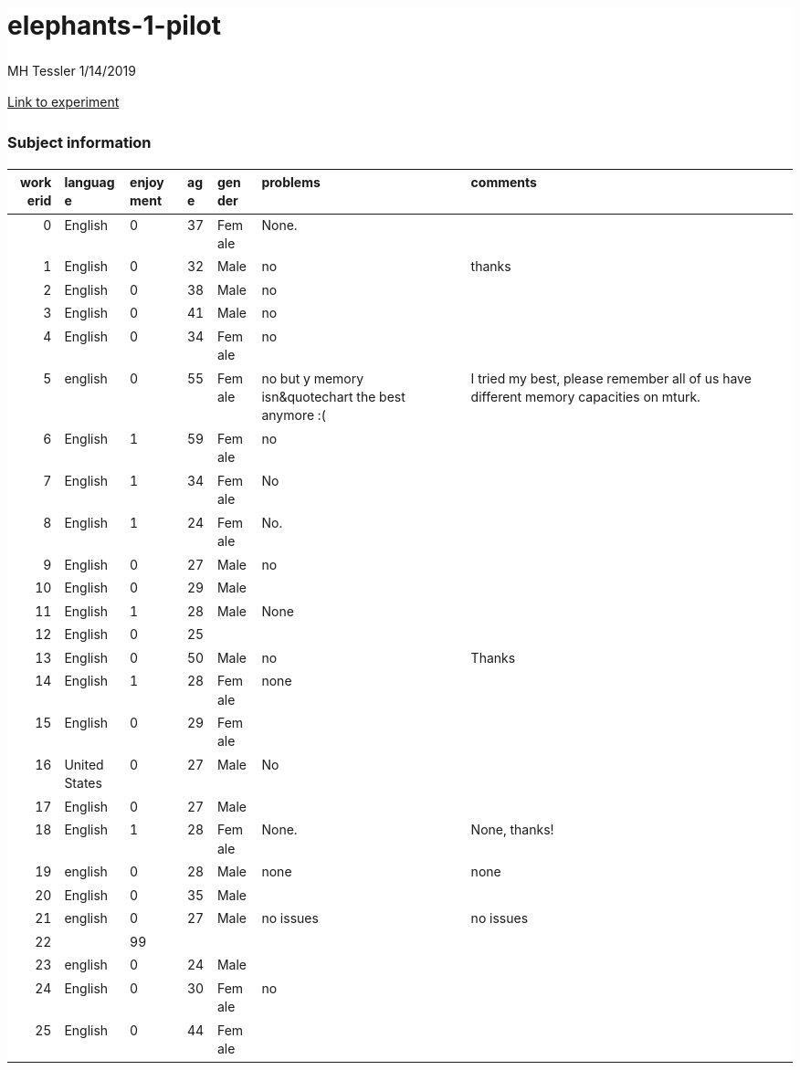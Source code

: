 elephants-1-pilot
================
MH Tessler
1/14/2019

[Link to
experiment](http://www.mit.edu/~tessler/projects/elephants/experiments/elephants-1.html)

### Subject information

| workerid | language      | enjoyment | age | gender | problems                                            | comments                                                                              |
| -------: | :------------ | :-------- | :-- | :----- | :-------------------------------------------------- | :------------------------------------------------------------------------------------ |
|        0 | English       | 0         | 37  | Female | None.                                               |                                                                                       |
|        1 | English       | 0         | 32  | Male   | no                                                  | thanks                                                                                |
|        2 | English       | 0         | 38  | Male   | no                                                  |                                                                                       |
|        3 | English       | 0         | 41  | Male   | no                                                  |                                                                                       |
|        4 | English       | 0         | 34  | Female | no                                                  |                                                                                       |
|        5 | english       | 0         | 55  | Female | no but y memory isn\&quotechart the best anymore :( | I tried my best, please remember all of us have different memory capacities on mturk. |
|        6 | English       | 1         | 59  | Female | no                                                  |                                                                                       |
|        7 | English       | 1         | 34  | Female | No                                                  |                                                                                       |
|        8 | English       | 1         | 24  | Female | No.                                                 |                                                                                       |
|        9 | English       | 0         | 27  | Male   | no                                                  |                                                                                       |
|       10 | English       | 0         | 29  | Male   |                                                     |                                                                                       |
|       11 | English       | 1         | 28  | Male   | None                                                |                                                                                       |
|       12 | English       | 0         | 25  |        |                                                     |                                                                                       |
|       13 | English       | 0         | 50  | Male   | no                                                  | Thanks                                                                                |
|       14 | English       | 1         | 28  | Female | none                                                |                                                                                       |
|       15 | English       | 0         | 29  | Female |                                                     |                                                                                       |
|       16 | United States | 0         | 27  | Male   | No                                                  |                                                                                       |
|       17 | English       | 0         | 27  | Male   |                                                     |                                                                                       |
|       18 | English       | 1         | 28  | Female | None.                                               | None, thanks\!                                                                        |
|       19 | english       | 0         | 28  | Male   | none                                                | none                                                                                  |
|       20 | English       | 0         | 35  | Male   |                                                     |                                                                                       |
|       21 | english       | 0         | 27  | Male   | no issues                                           | no issues                                                                             |
|       22 |               | 99        |     |        |                                                     |                                                                                       |
|       23 | english       | 0         | 24  | Male   |                                                     |                                                                                       |
|       24 | English       | 0         | 30  | Female | no                                                  |                                                                                       |
|       25 | English       | 0         | 44  | Female |                                                     |                                                                                       |
